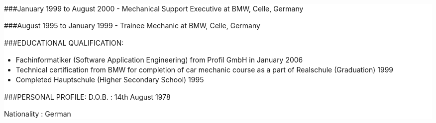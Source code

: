 ###January 1999 to August 2000 - Mechanical Support Executive at BMW, Celle, Germany 

###August 1995 to January 1999 - Trainee Mechanic at BMW, Celle, Germany

###EDUCATIONAL QUALIFICATION:        
* Fachinformatiker (Software Application Engineering) from Profil GmbH in January 2006
* Technical certification from BMW for completion of car mechanic course as a part of Realschule (Graduation) 1999
* Completed Hauptschule (Higher Secondary School) 1995

###PERSONAL PROFILE:
D.O.B.          :   14th August 1978

Nationality     :   German